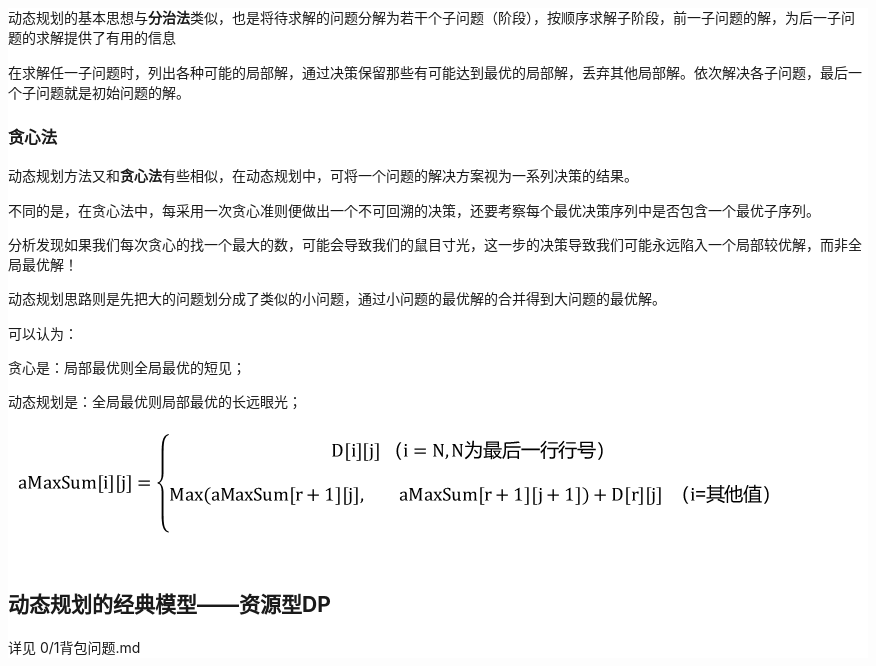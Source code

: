 动态规划的基本思想与**分治法**类似，也是将待求解的问题分解为若干个子问题（阶段），按顺序求解子阶段，前一子问题的解，为后一子问题的求解提供了有用的信息

在求解任一子问题时，列出各种可能的局部解，通过决策保留那些有可能达到最优的局部解，丢弃其他局部解。依次解决各子问题，最后一个子问题就是初始问题的解。

### 贪心法

动态规划方法又和**贪心法**有些相似，在动态规划中，可将一个问题的解决方案视为一系列决策的结果。

不同的是，在贪心法中，每采用一次贪心准则便做出一个不可回溯的决策，还要考察每个最优决策序列中是否包含一个最优子序列。

分析发现如果我们每次贪心的找一个最大的数，可能会导致我们的鼠目寸光，这一步的决策导致我们可能永远陷入一个局部较优解，而非全局最优解！

动态规划思路则是先把大的问题划分成了类似的小问题，通过小问题的最优解的合并得到大问题的最优解。

可以认为：

贪心是：局部最优则全局最优的短见；

动态规划是：全局最优则局部最优的长远眼光；

![image-20201012170044499](%E5%8A%A8%E6%80%81%E8%A7%84%E5%88%92.assets/image-20201012170044499.png)

## 动态规划的经典模型——资源型DP

详见 0/1背包问题.md